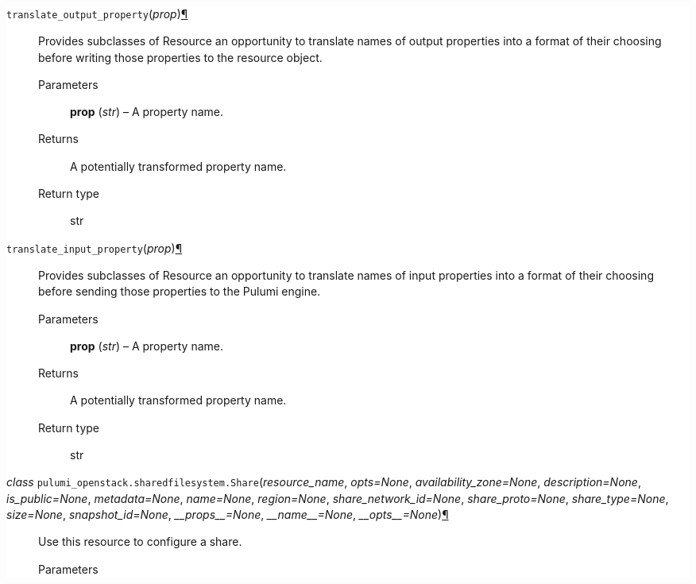 </ul>
</dd>
</dl>
</dd></dl>

<dl class="method">
<dt id="pulumi_openstack.sharedfilesystem.SecurityService.translate_output_property">
<code class="sig-name descname">translate_output_property</code><span class="sig-paren">(</span><em class="sig-param">prop</em><span class="sig-paren">)</span><a class="headerlink" href="#pulumi_openstack.sharedfilesystem.SecurityService.translate_output_property" title="Permalink to this definition">¶</a></dt>
<dd><p>Provides subclasses of Resource an opportunity to translate names of output properties
into a format of their choosing before writing those properties to the resource object.</p>
<dl class="field-list simple">
<dt class="field-odd">Parameters</dt>
<dd class="field-odd"><p><strong>prop</strong> (<em>str</em>) – A property name.</p>
</dd>
<dt class="field-even">Returns</dt>
<dd class="field-even"><p>A potentially transformed property name.</p>
</dd>
<dt class="field-odd">Return type</dt>
<dd class="field-odd"><p>str</p>
</dd>
</dl>
</dd></dl>

<dl class="method">
<dt id="pulumi_openstack.sharedfilesystem.SecurityService.translate_input_property">
<code class="sig-name descname">translate_input_property</code><span class="sig-paren">(</span><em class="sig-param">prop</em><span class="sig-paren">)</span><a class="headerlink" href="#pulumi_openstack.sharedfilesystem.SecurityService.translate_input_property" title="Permalink to this definition">¶</a></dt>
<dd><p>Provides subclasses of Resource an opportunity to translate names of input properties into
a format of their choosing before sending those properties to the Pulumi engine.</p>
<dl class="field-list simple">
<dt class="field-odd">Parameters</dt>
<dd class="field-odd"><p><strong>prop</strong> (<em>str</em>) – A property name.</p>
</dd>
<dt class="field-even">Returns</dt>
<dd class="field-even"><p>A potentially transformed property name.</p>
</dd>
<dt class="field-odd">Return type</dt>
<dd class="field-odd"><p>str</p>
</dd>
</dl>
</dd></dl>

</dd></dl>

<dl class="class">
<dt id="pulumi_openstack.sharedfilesystem.Share">
<em class="property">class </em><code class="sig-prename descclassname">pulumi_openstack.sharedfilesystem.</code><code class="sig-name descname">Share</code><span class="sig-paren">(</span><em class="sig-param">resource_name</em>, <em class="sig-param">opts=None</em>, <em class="sig-param">availability_zone=None</em>, <em class="sig-param">description=None</em>, <em class="sig-param">is_public=None</em>, <em class="sig-param">metadata=None</em>, <em class="sig-param">name=None</em>, <em class="sig-param">region=None</em>, <em class="sig-param">share_network_id=None</em>, <em class="sig-param">share_proto=None</em>, <em class="sig-param">share_type=None</em>, <em class="sig-param">size=None</em>, <em class="sig-param">snapshot_id=None</em>, <em class="sig-param">__props__=None</em>, <em class="sig-param">__name__=None</em>, <em class="sig-param">__opts__=None</em><span class="sig-paren">)</span><a class="headerlink" href="#pulumi_openstack.sharedfilesystem.Share" title="Permalink to this definition">¶</a></dt>
<dd><p>Use this resource to configure a share.</p>
<dl class="field-list simple">
<dt class="field-odd">Parameters</dt>
